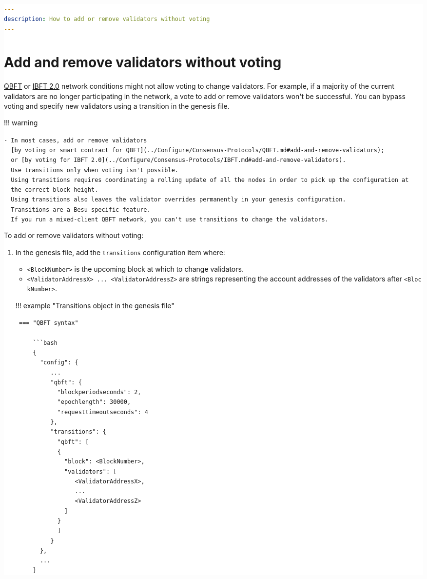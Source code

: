 ```yaml
---
description: How to add or remove validators without voting
---
```


# Add and remove validators without voting

[QBFT](../configure/Consensus-Protocols/QBFT.md) or [IBFT 2.0](../configure/Consensus-Protocols/IBFT.md) network
conditions might not allow voting to change validators.
For example, if a majority of the current validators are no longer participating in the network, a vote to add or
remove validators won't be successful.
You can bypass voting and specify new validators using a transition in the genesis file.

!!! warning

    - In most cases, add or remove validators
      [by voting or smart contract for QBFT](../Configure/Consensus-Protocols/QBFT.md#add-and-remove-validators);
      or [by voting for IBFT 2.0](../Configure/Consensus-Protocols/IBFT.md#add-and-remove-validators).
      Use transitions only when voting isn't possible.
      Using transitions requires coordinating a rolling update of all the nodes in order to pick up the configuration at
      the correct block height.
      Using transitions also leaves the validator overrides permanently in your genesis configuration.
    - Transitions are a Besu-specific feature.
      If you run a mixed-client QBFT network, you can't use transitions to change the validators.

To add or remove validators without voting:

1. In the genesis file, add the `transitions` configuration item where:

    * `<BlockNumber>` is the upcoming block at which to change validators.
    * `<ValidatorAddressX> ... <ValidatorAddressZ>` are strings representing the account addresses
      of the validators after `<BlockNumber>`.

    !!! example "Transitions object in the genesis file"

        === "QBFT syntax"

            ```bash
            {
              "config": {
                 ...
                 "qbft": {
                   "blockperiodseconds": 2,
                   "epochlength": 30000,
                   "requesttimeoutseconds": 4
                 },
                 "transitions": {
                   "qbft": [
                   {
                     "block": <BlockNumber>,
                     "validators": [
                        <ValidatorAddressX>,
                        ...
                        <ValidatorAddressZ>
                     ]
                   }
                   ]
                 }
              },
              ...
            }